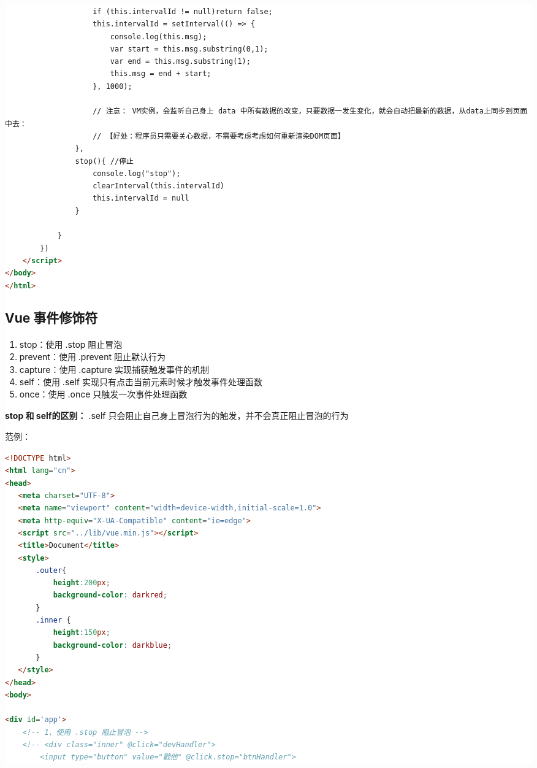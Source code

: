 ```html
                    if (this.intervalId != null)return false;
                    this.intervalId = setInterval(() => {
                        console.log(this.msg);
                        var start = this.msg.substring(0,1);
                        var end = this.msg.substring(1);
                        this.msg = end + start;
                    }, 1000);
                   
                    // 注意： VM实例，会监听自己身上 data 中所有数据的改变，只要数据一发生变化，就会自动把最新的数据，从data上同步到页面中去：
                    // 【好处：程序员只需要关心数据，不需要考虑考虑如何重新渲染DOM页面】
                },
                stop(){ //停止
                    console.log("stop");  
                    clearInterval(this.intervalId)    
                    this.intervalId = null          
                }

            }
        })
    </script>
</body>
</html>
```



## Vue 事件修饰符

1. stop：使用 .stop 阻止冒泡
2. prevent：使用 .prevent 阻止默认行为
3. capture：使用 .capture 实现捕获触发事件的机制
4. self：使用 .self 实现只有点击当前元素时候才触发事件处理函数
5. once：使用 .once 只触发一次事件处理函数

**stop 和 self的区别：**
.self 只会阻止自己身上冒泡行为的触发，并不会真正阻止冒泡的行为

范例：

```html
<!DOCTYPE html>
<html lang="cn">
<head>
   <meta charset="UTF-8">
   <meta name="viewport" content="width=device-width,initial-scale=1.0">
   <meta http-equiv="X-UA-Compatible" content="ie=edge">
   <script src="../lib/vue.min.js"></script>
   <title>Document</title>
   <style>
       .outer{
           height:200px;
           background-color: darkred;
       }
       .inner {
           height:150px;
           background-color: darkblue;
       }
   </style>
</head>
<body>
   
<div id='app'>
    <!-- 1、使用 .stop 阻止冒泡 -->
    <!-- <div class="inner" @click="devHandler">
        <input type="button" value="戳他" @click.stop="btnHandler">
```